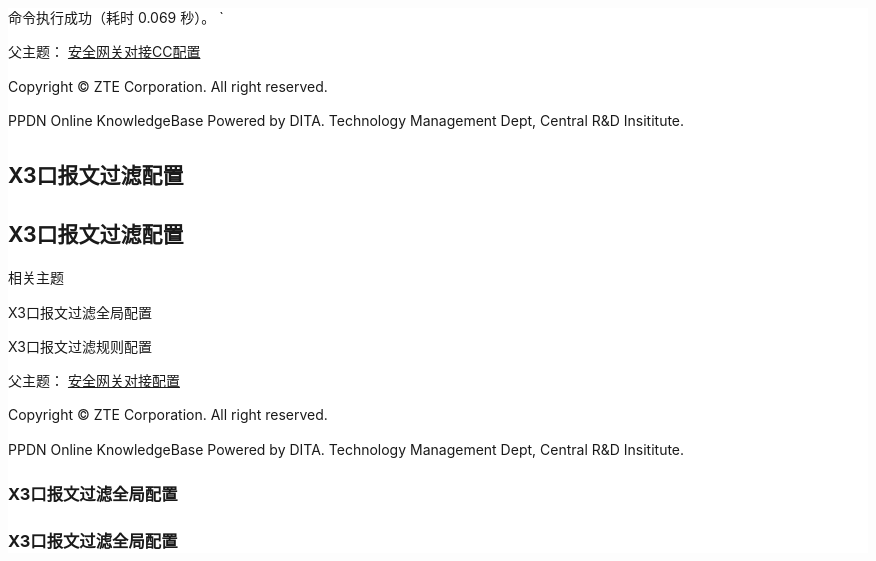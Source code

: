 命令执行成功（耗时 0.069 秒）。
` 








父主题： [安全网关对接CC配置](../../zh-CN/tree/N_1254482.html)












Copyright © ZTE Corporation. All right reserved. 


PPDN Online KnowledgeBase Powered by DITA.   Technology Management Dept, Central R&D Insititute. 


## X3口报文过滤配置 
## X3口报文过滤配置 


[](None)相关主题 



 

X3口报文过滤全局配置
 

 

X3口报文过滤规则配置
 

 








父主题： [安全网关对接配置](../../zh-CN/tree/N_126099_operation_cm_mml_umacV4_cm_combo_gngp_esti.html)












Copyright © ZTE Corporation. All right reserved. 


PPDN Online KnowledgeBase Powered by DITA.   Technology Management Dept, Central R&D Insititute. 


### X3口报文过滤全局配置 
### X3口报文过滤全局配置 
